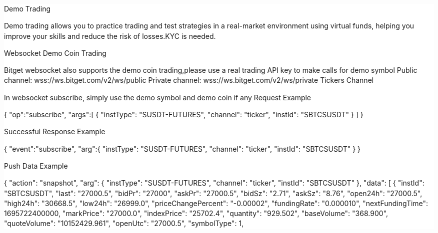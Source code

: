 Demo Trading

Demo trading allows you to practice trading and test strategies in a real-market environment using virtual funds, helping you improve your skills and reduce the risk of losses.KYC is needed.

Websocket Demo Coin Trading

Bitget websocket also supports the demo coin trading,please use a real trading API key to make calls for demo symbol
Public channel: wss://ws.bitget.com/v2/ws/public
Private channel: wss://ws.bitget.com/v2/ws/private
Tickers Channel

In websocket subscribe, simply use the demo symbol and demo coin if any
Request Example

{
  "op":"subscribe",
  "args":[
    {
        "instType": "SUSDT-FUTURES",
        "channel": "ticker",
        "instId": "SBTCSUSDT"
    }
  ]
}

Successful Response Example

{
  "event":"subscribe",
  "arg":{
        "instType": "SUSDT-FUTURES",
        "channel": "ticker",
        "instId": "SBTCSUSDT"
  }
}

Push Data Example

{
    "action": "snapshot",
    "arg": {
        "instType": "SUSDT-FUTURES",
        "channel": "ticker",
        "instId": "SBTCSUSDT"
    },
    "data": [
        {
            "instId": "SBTCSUSDT",
            "last": "27000.5",
            "bidPr": "27000",
            "askPr": "27000.5",
            "bidSz": "2.71",
            "askSz": "8.76",
            "open24h": "27000.5",
            "high24h": "30668.5",
            "low24h": "26999.0",
            "priceChangePercent": "-0.00002",
            "fundingRate": "0.000010",
            "nextFundingTime": 1695722400000,
            "markPrice": "27000.0",
            "indexPrice": "25702.4",
            "quantity": "929.502",
            "baseVolume": "368.900",
            "quoteVolume": "10152429.961",
            "openUtc": "27000.5",
            "symbolType": 1,